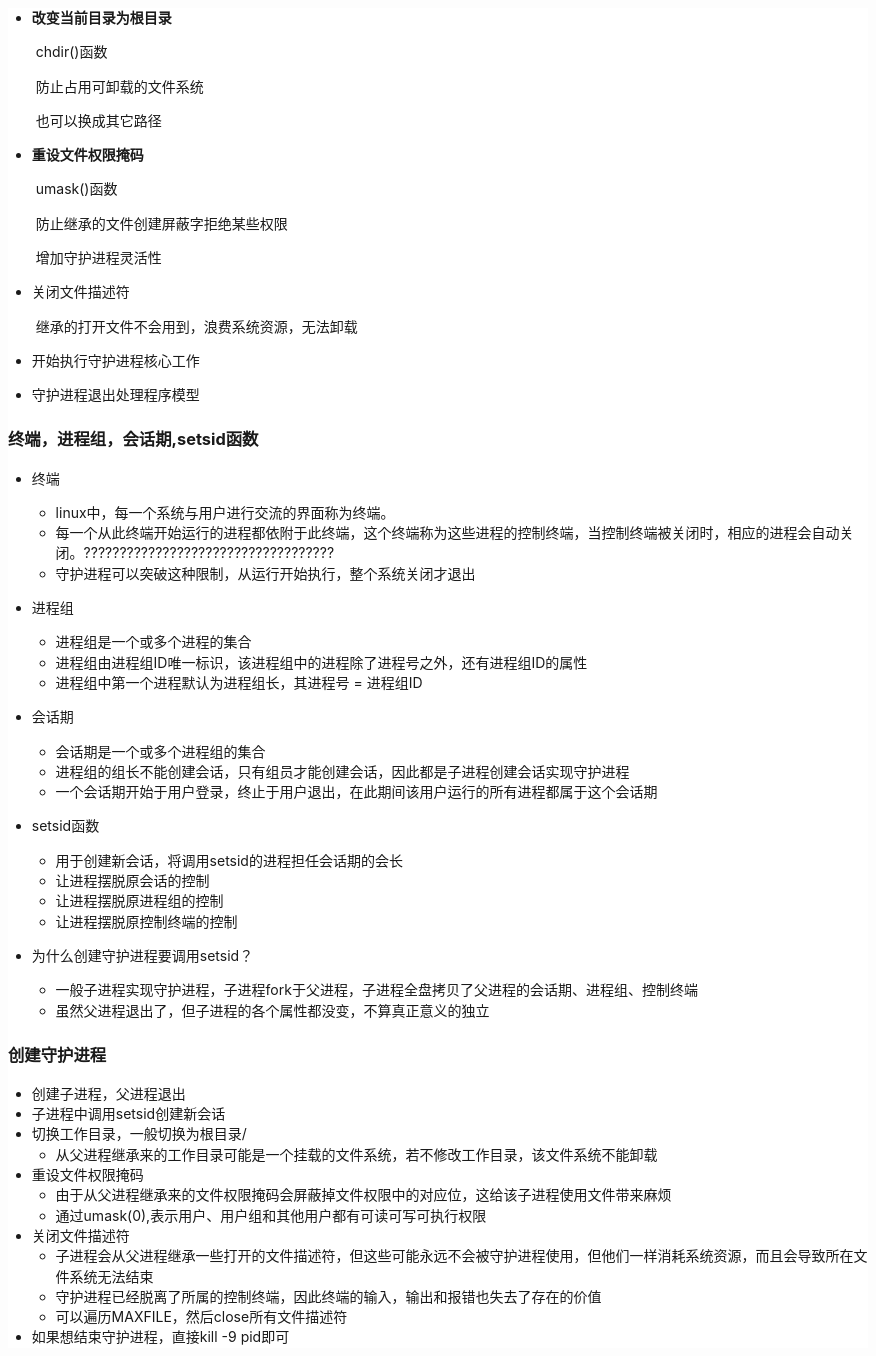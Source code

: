 - **改变当前目录为根目录**

  ​	chdir()函数

  ​	防止占用可卸载的文件系统

  ​	也可以换成其它路径

- **重设文件权限掩码**

  ​	umask()函数

  ​	防止继承的文件创建屏蔽字拒绝某些权限

  ​	增加守护进程灵活性

- 关闭文件描述符

  ​	继承的打开文件不会用到，浪费系统资源，无法卸载

- 开始执行守护进程核心工作

- 守护进程退出处理程序模型

### 终端，进程组，会话期,setsid函数

* 终端
  * linux中，每一个系统与用户进行交流的界面称为终端。
  * 每一个从此终端开始运行的进程都依附于此终端，这个终端称为这些进程的控制终端，当控制终端被关闭时，相应的进程会自动关闭。???????????????????????????????????
  * 守护进程可以突破这种限制，从运行开始执行，整个系统关闭才退出

* 进程组
  * 进程组是一个或多个进程的集合
  * 进程组由进程组ID唯一标识，该进程组中的进程除了进程号之外，还有进程组ID的属性
  * 进程组中第一个进程默认为进程组长，其进程号 = 进程组ID

* 会话期
  * 会话期是一个或多个进程组的集合
  * 进程组的组长不能创建会话，只有组员才能创建会话，因此都是子进程创建会话实现守护进程
  * 一个会话期开始于用户登录，终止于用户退出，在此期间该用户运行的所有进程都属于这个会话期

* setsid函数
  * 用于创建新会话，将调用setsid的进程担任会话期的会长
  * 让进程摆脱原会话的控制
  * 让进程摆脱原进程组的控制
  * 让进程摆脱原控制终端的控制

* 为什么创建守护进程要调用setsid？
  * 一般子进程实现守护进程，子进程fork于父进程，子进程全盘拷贝了父进程的会话期、进程组、控制终端
  * 虽然父进程退出了，但子进程的各个属性都没变，不算真正意义的独立

### 创建守护进程

* 创建子进程，父进程退出
* 子进程中调用setsid创建新会话
* 切换工作目录，一般切换为根目录/
  * 从父进程继承来的工作目录可能是一个挂载的文件系统，若不修改工作目录，该文件系统不能卸载 
* 重设文件权限掩码
  * 由于从父进程继承来的文件权限掩码会屏蔽掉文件权限中的对应位，这给该子进程使用文件带来麻烦
  * 通过umask(0),表示用户、用户组和其他用户都有可读可写可执行权限
* 关闭文件描述符
  * 子进程会从父进程继承一些打开的文件描述符，但这些可能永远不会被守护进程使用，但他们一样消耗系统资源，而且会导致所在文件系统无法结束
  * 守护进程已经脱离了所属的控制终端，因此终端的输入，输出和报错也失去了存在的价值
  * 可以遍历MAXFILE，然后close所有文件描述符
* 如果想结束守护进程，直接kill -9 pid即可
